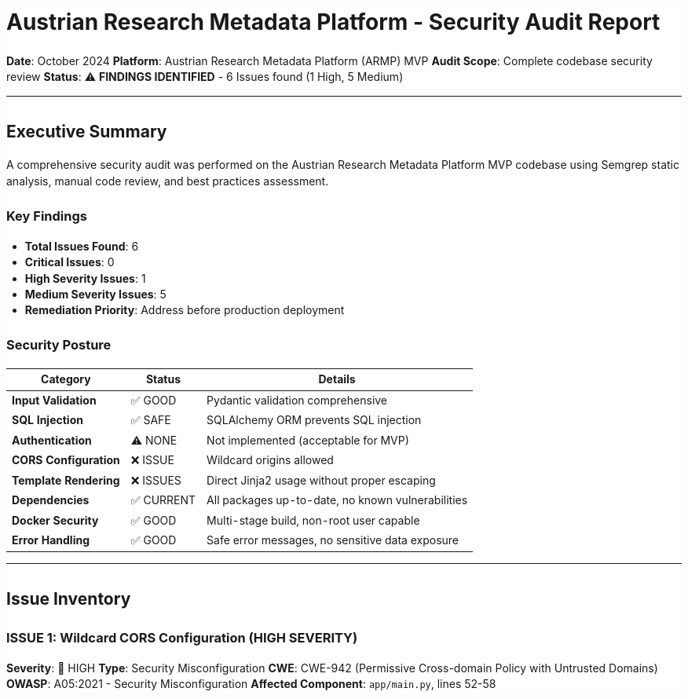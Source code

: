 # Austrian Research Metadata Platform - Security Audit Report

**Date**: October 2024
**Platform**: Austrian Research Metadata Platform (ARMP) MVP
**Audit Scope**: Complete codebase security review
**Status**: ⚠️ **FINDINGS IDENTIFIED** - 6 Issues found (1 High, 5 Medium)

---

## Executive Summary

A comprehensive security audit was performed on the Austrian Research Metadata Platform MVP codebase using Semgrep static analysis, manual code review, and best practices assessment.

### Key Findings

- **Total Issues Found**: 6
- **Critical Issues**: 0
- **High Severity Issues**: 1
- **Medium Severity Issues**: 5
- **Remediation Priority**: Address before production deployment

### Security Posture

| Category | Status | Details |
|----------|--------|---------|
| **Input Validation** | ✅ GOOD | Pydantic validation comprehensive |
| **SQL Injection** | ✅ SAFE | SQLAlchemy ORM prevents SQL injection |
| **Authentication** | ⚠️ NONE | Not implemented (acceptable for MVP) |
| **CORS Configuration** | ❌ ISSUE | Wildcard origins allowed |
| **Template Rendering** | ❌ ISSUES | Direct Jinja2 usage without proper escaping |
| **Dependencies** | ✅ CURRENT | All packages up-to-date, no known vulnerabilities |
| **Docker Security** | ✅ GOOD | Multi-stage build, non-root user capable |
| **Error Handling** | ✅ GOOD | Safe error messages, no sensitive data exposure |

---

## Issue Inventory

### ISSUE 1: Wildcard CORS Configuration (HIGH SEVERITY)

**Severity**: 🔴 HIGH
**Type**: Security Misconfiguration
**CWE**: CWE-942 (Permissive Cross-domain Policy with Untrusted Domains)
**OWASP**: A05:2021 - Security Misconfiguration
**Affected Component**: `app/main.py`, lines 52-58
